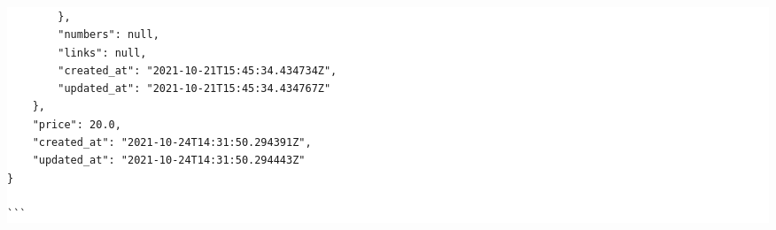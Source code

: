             },
            "numbers": null,
            "links": null,
            "created_at": "2021-10-21T15:45:34.434734Z",
            "updated_at": "2021-10-21T15:45:34.434767Z"
        },
        "price": 20.0,
        "created_at": "2021-10-24T14:31:50.294391Z",
        "updated_at": "2021-10-24T14:31:50.294443Z"
    }

	```    